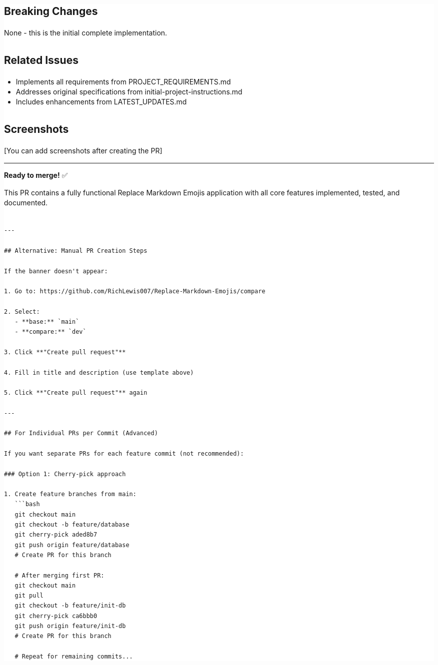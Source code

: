 ## Breaking Changes
None - this is the initial complete implementation.

## Related Issues
- Implements all requirements from PROJECT_REQUIREMENTS.md
- Addresses original specifications from initial-project-instructions.md
- Includes enhancements from LATEST_UPDATES.md

## Screenshots
[You can add screenshots after creating the PR]

---

**Ready to merge!** ✅

This PR contains a fully functional Replace Markdown Emojis application with all core features implemented, tested, and documented.
```

---

## Alternative: Manual PR Creation Steps

If the banner doesn't appear:

1. Go to: https://github.com/RichLewis007/Replace-Markdown-Emojis/compare

2. Select:
   - **base:** `main`
   - **compare:** `dev`

3. Click **"Create pull request"**

4. Fill in title and description (use template above)

5. Click **"Create pull request"** again

---

## For Individual PRs per Commit (Advanced)

If you want separate PRs for each feature commit (not recommended):

### Option 1: Cherry-pick approach

1. Create feature branches from main:
   ```bash
   git checkout main
   git checkout -b feature/database
   git cherry-pick aded8b7
   git push origin feature/database
   # Create PR for this branch
   
   # After merging first PR:
   git checkout main
   git pull
   git checkout -b feature/init-db
   git cherry-pick ca6bbb0
   git push origin feature/init-db
   # Create PR for this branch
   
   # Repeat for remaining commits...
   ```